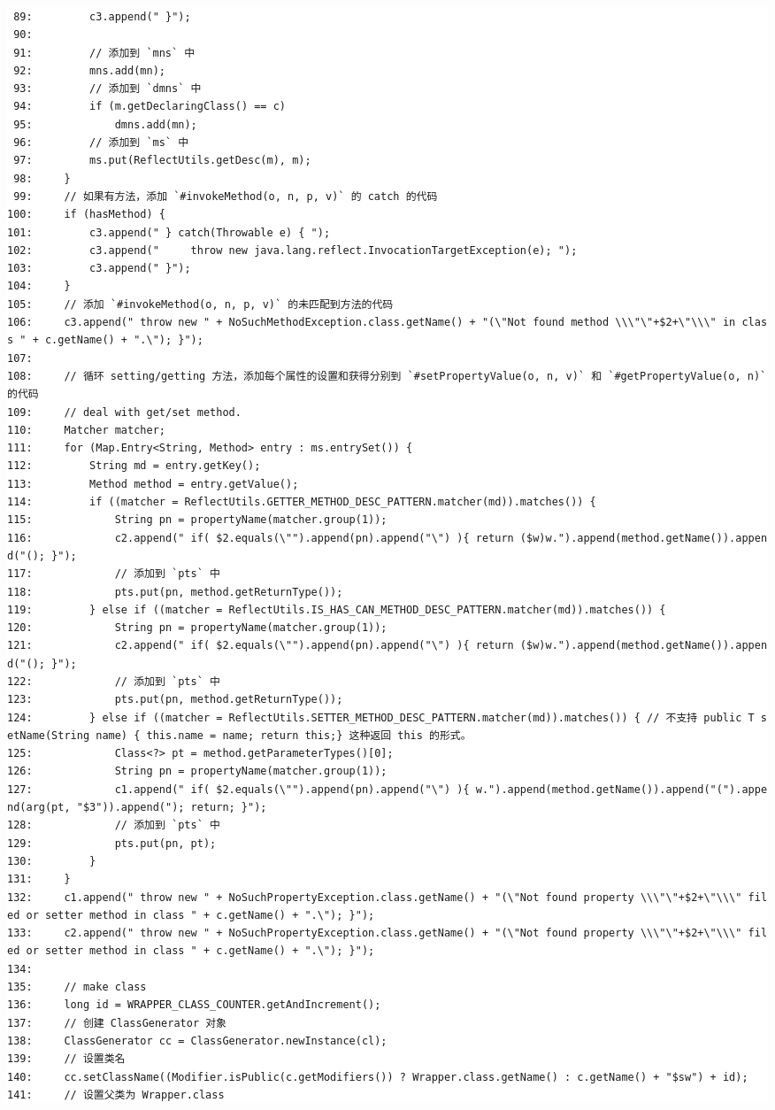 ```
 89:         c3.append(" }");
 90: 
 91:         // 添加到 `mns` 中
 92:         mns.add(mn);
 93:         // 添加到 `dmns` 中
 94:         if (m.getDeclaringClass() == c)
 95:             dmns.add(mn);
 96:         // 添加到 `ms` 中
 97:         ms.put(ReflectUtils.getDesc(m), m);
 98:     }
 99:     // 如果有方法，添加 `#invokeMethod(o, n, p, v)` 的 catch 的代码
100:     if (hasMethod) {
101:         c3.append(" } catch(Throwable e) { ");
102:         c3.append("     throw new java.lang.reflect.InvocationTargetException(e); ");
103:         c3.append(" }");
104:     }
105:     // 添加 `#invokeMethod(o, n, p, v)` 的未匹配到方法的代码
106:     c3.append(" throw new " + NoSuchMethodException.class.getName() + "(\"Not found method \\\"\"+$2+\"\\\" in class " + c.getName() + ".\"); }");
107: 
108:     // 循环 setting/getting 方法，添加每个属性的设置和获得分别到 `#setPropertyValue(o, n, v)` 和 `#getPropertyValue(o, n)` 的代码
109:     // deal with get/set method.
110:     Matcher matcher;
111:     for (Map.Entry<String, Method> entry : ms.entrySet()) {
112:         String md = entry.getKey();
113:         Method method = entry.getValue();
114:         if ((matcher = ReflectUtils.GETTER_METHOD_DESC_PATTERN.matcher(md)).matches()) {
115:             String pn = propertyName(matcher.group(1));
116:             c2.append(" if( $2.equals(\"").append(pn).append("\") ){ return ($w)w.").append(method.getName()).append("(); }");
117:             // 添加到 `pts` 中
118:             pts.put(pn, method.getReturnType());
119:         } else if ((matcher = ReflectUtils.IS_HAS_CAN_METHOD_DESC_PATTERN.matcher(md)).matches()) {
120:             String pn = propertyName(matcher.group(1));
121:             c2.append(" if( $2.equals(\"").append(pn).append("\") ){ return ($w)w.").append(method.getName()).append("(); }");
122:             // 添加到 `pts` 中
123:             pts.put(pn, method.getReturnType());
124:         } else if ((matcher = ReflectUtils.SETTER_METHOD_DESC_PATTERN.matcher(md)).matches()) { // 不支持 public T setName(String name) { this.name = name; return this;} 这种返回 this 的形式。
125:             Class<?> pt = method.getParameterTypes()[0];
126:             String pn = propertyName(matcher.group(1));
127:             c1.append(" if( $2.equals(\"").append(pn).append("\") ){ w.").append(method.getName()).append("(").append(arg(pt, "$3")).append("); return; }");
128:             // 添加到 `pts` 中
129:             pts.put(pn, pt);
130:         }
131:     }
132:     c1.append(" throw new " + NoSuchPropertyException.class.getName() + "(\"Not found property \\\"\"+$2+\"\\\" filed or setter method in class " + c.getName() + ".\"); }");
133:     c2.append(" throw new " + NoSuchPropertyException.class.getName() + "(\"Not found property \\\"\"+$2+\"\\\" filed or setter method in class " + c.getName() + ".\"); }");
134: 
135:     // make class
136:     long id = WRAPPER_CLASS_COUNTER.getAndIncrement();
137:     // 创建 ClassGenerator 对象
138:     ClassGenerator cc = ClassGenerator.newInstance(cl);
139:     // 设置类名
140:     cc.setClassName((Modifier.isPublic(c.getModifiers()) ? Wrapper.class.getName() : c.getName() + "$sw") + id);
141:     // 设置父类为 Wrapper.class
```